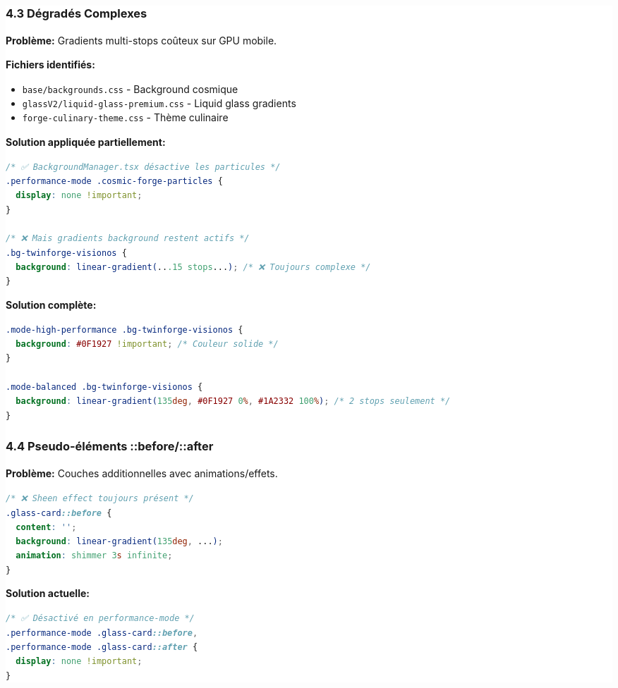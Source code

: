 ### 4.3 Dégradés Complexes

**Problème:** Gradients multi-stops coûteux sur GPU mobile.

**Fichiers identifiés:**
- `base/backgrounds.css` - Background cosmique
- `glassV2/liquid-glass-premium.css` - Liquid glass gradients
- `forge-culinary-theme.css` - Thème culinaire

**Solution appliquée partiellement:**
```css
/* ✅ BackgroundManager.tsx désactive les particules */
.performance-mode .cosmic-forge-particles {
  display: none !important;
}

/* ❌ Mais gradients background restent actifs */
.bg-twinforge-visionos {
  background: linear-gradient(...15 stops...); /* ❌ Toujours complexe */
}
```

**Solution complète:**
```css
.mode-high-performance .bg-twinforge-visionos {
  background: #0F1927 !important; /* Couleur solide */
}

.mode-balanced .bg-twinforge-visionos {
  background: linear-gradient(135deg, #0F1927 0%, #1A2332 100%); /* 2 stops seulement */
}
```

### 4.4 Pseudo-éléments ::before/::after

**Problème:** Couches additionnelles avec animations/effets.

```css
/* ❌ Sheen effect toujours présent */
.glass-card::before {
  content: '';
  background: linear-gradient(135deg, ...);
  animation: shimmer 3s infinite;
}
```

**Solution actuelle:**
```css
/* ✅ Désactivé en performance-mode */
.performance-mode .glass-card::before,
.performance-mode .glass-card::after {
  display: none !important;
}
```
